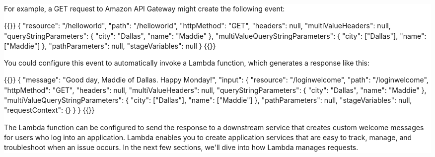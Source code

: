 For example, a GET request to Amazon API Gateway might create the following event:

{{<code-snippet lang="json" wrap="false" >}}
{
	"resource": "/helloworld",
	"path": "/helloworld",
	"httpMethod": "GET",
	"headers": null,
	"multiValueHeaders": null,
	"queryStringParameters": {
		"city": "Dallas",
		"name": "Maddie"
	},
	"multiValueQueryStringParameters": {
		"city": ["Dallas"],
		"name": ["Maddie"]
	},
	"pathParameters": null,
	"stageVariables": null
}
{{</code-snippet>}}

You could configure this event to automatically invoke a Lambda function, which generates a response like this:

{{<code-snippet lang="json" wrap="false" >}} 
{
	"message": "Good day, Maddie of Dallas. Happy Monday!",
	"input": {
		"resource": "/loginwelcome",
		"path": "/loginwelcome",
		"httpMethod": "GET",
		"headers": null,
		"multiValueHeaders": null,
		"queryStringParameters": {
			"city": "Dallas",
			"name": "Maddie"
		},
		"multiValueQueryStringParameters": {
			"city": ["Dallas"],
			"name": ["Maddie"]
		},
		"pathParameters": null,
		"stageVariables": null,
		"requestContext": {}
	}
}
{{</code-snippet>}} 

The Lambda function can be configured to send the response to a downstream service that creates custom welcome messages for users who log into an application. Lambda enables you to create application services that are easy to track, manage, and troubleshoot when an issue occurs. In the next few sections, we'll dive into how Lambda manages requests.


[part-2]: /blog/tools-for-collecting-aws-lambda-data
[part-3]: /blog/monitoring-aws-lambda-with-datadog